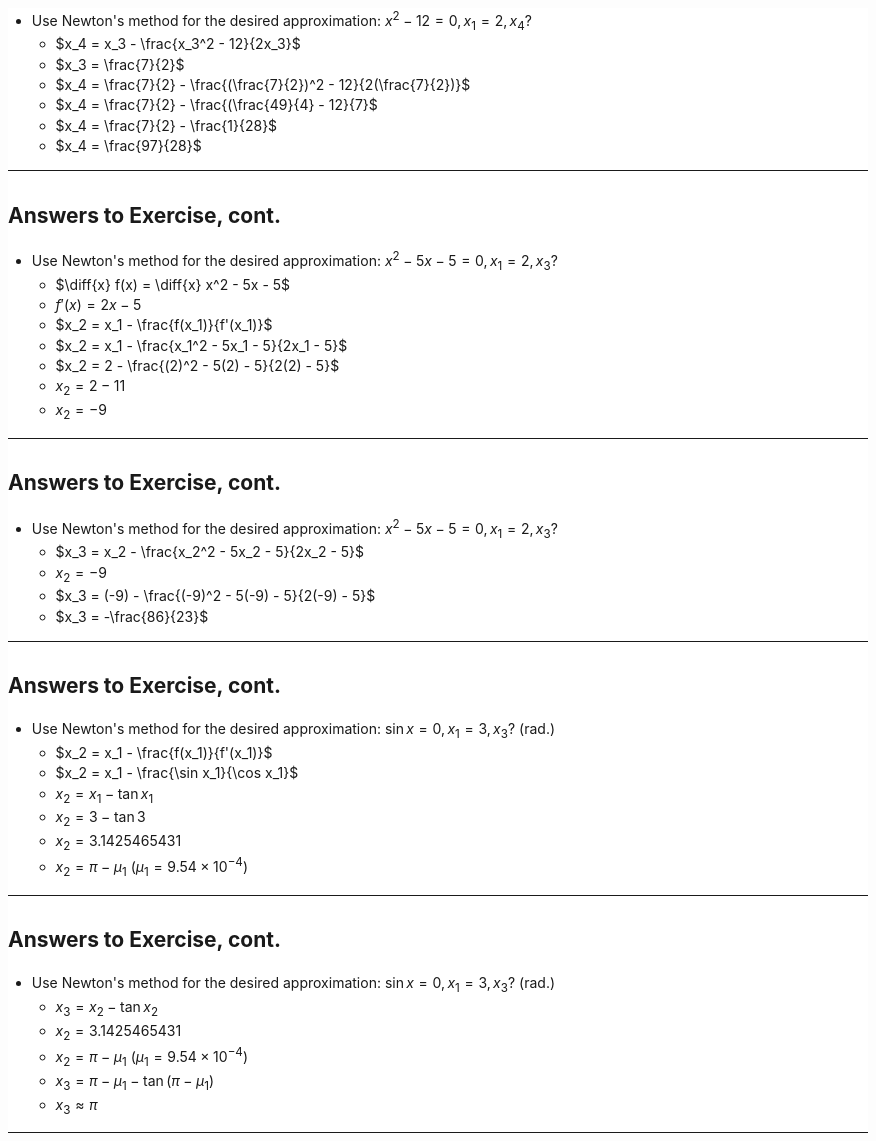 * Use Newton's method for the desired approximation: $x^2 - 12 = 0, x_1 = 2, x_4?$
    * $x_4 = x_3 - \frac{x_3^2 - 12}{2x_3}$
    * $x_3 = \frac{7}{2}$
    * $x_4 = \frac{7}{2} - \frac{(\frac{7}{2})^2 - 12}{2(\frac{7}{2})}$
    * $x_4 = \frac{7}{2} - \frac{(\frac{49}{4} - 12}{7}$
    * $x_4 = \frac{7}{2} - \frac{1}{28}$
    * $x_4 = \frac{97}{28}$

---

## Answers to Exercise, cont.

* Use Newton's method for the desired approximation: $x^2 - 5x - 5 = 0, x_1 = 2, x_3?$
    * $\diff{x} f(x) = \diff{x} x^2 - 5x - 5$
    * $f'(x) = 2x - 5$
    * $x_2 = x_1 - \frac{f(x_1)}{f'(x_1)}$
    * $x_2 = x_1 - \frac{x_1^2 - 5x_1 - 5}{2x_1 - 5}$
    * $x_2 = 2 - \frac{(2)^2 - 5(2) - 5}{2(2) - 5}$
    * $x_2 = 2 - 11$
    * $x_2 = -9$

---

## Answers to Exercise, cont.

* Use Newton's method for the desired approximation: $x^2 - 5x - 5 = 0, x_1 = 2, x_3?$
    * $x_3 = x_2 - \frac{x_2^2 - 5x_2 - 5}{2x_2 - 5}$
    * $x_2 = -9$
    * $x_3 = (-9) - \frac{(-9)^2 - 5(-9) - 5}{2(-9) - 5}$
    * $x_3 = -\frac{86}{23}$

---

## Answers to Exercise, cont.

* Use Newton's method for the desired approximation: $\sin x = 0, x_1 = 3, x_3?$ (rad.)
    * $x_2 = x_1 - \frac{f(x_1)}{f'(x_1)}$
    * $x_2 = x_1 - \frac{\sin x_1}{\cos x_1}$
    * $x_2 = x_1 - \tan x_1$
    * $x_2 = 3 - \tan 3$
    * $x_2 = 3.1425465431$
    * $x_2 = \pi - \mu_1$ $(\mu_1 = 9.54\times 10^{-4})$

---

## Answers to Exercise, cont.

* Use Newton's method for the desired approximation: $\sin x = 0, x_1 = 3, x_3?$ (rad.)
    * $x_3 = x_2 - \tan x_2$
    * $x_2 = 3.1425465431$
    * $x_2 = \pi - \mu_1$ $(\mu_1 = 9.54\times 10^{-4})$
    * $x_3 = \pi - \mu_1 - \tan (\pi - \mu_1)$
    * $x_3 \approx \pi$

---